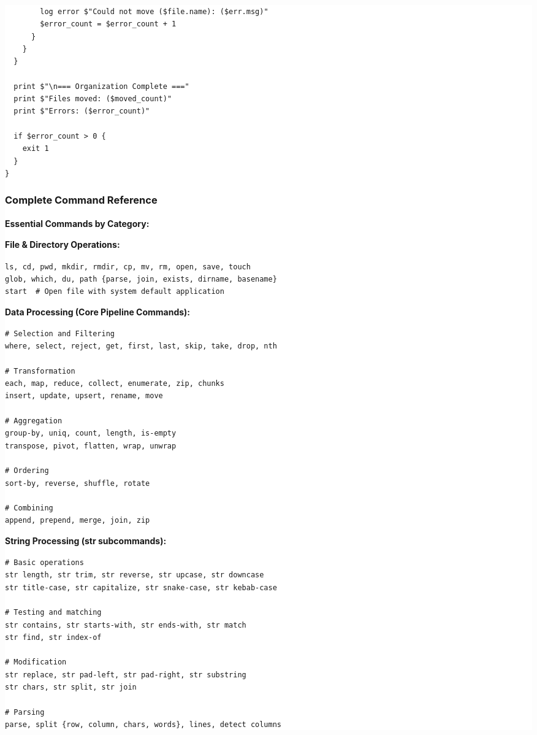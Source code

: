 ```nu
        log error $"Could not move ($file.name): ($err.msg)"
        $error_count = $error_count + 1
      }
    }
  }

  print $"\n=== Organization Complete ==="
  print $"Files moved: ($moved_count)"
  print $"Errors: ($error_count)"

  if $error_count > 0 {
    exit 1
  }
}
```

### Complete Command Reference

**Essential Commands by Category:**

**File & Directory Operations:**
```nu
ls, cd, pwd, mkdir, rmdir, cp, mv, rm, open, save, touch
glob, which, du, path {parse, join, exists, dirname, basename}
start  # Open file with system default application
```

**Data Processing (Core Pipeline Commands):**
```nu
# Selection and Filtering
where, select, reject, get, first, last, skip, take, drop, nth

# Transformation
each, map, reduce, collect, enumerate, zip, chunks
insert, update, upsert, rename, move

# Aggregation
group-by, uniq, count, length, is-empty
transpose, pivot, flatten, wrap, unwrap

# Ordering
sort-by, reverse, shuffle, rotate

# Combining
append, prepend, merge, join, zip
```

**String Processing (str subcommands):**
```nu
# Basic operations
str length, str trim, str reverse, str upcase, str downcase
str title-case, str capitalize, str snake-case, str kebab-case

# Testing and matching
str contains, str starts-with, str ends-with, str match
str find, str index-of

# Modification
str replace, str pad-left, str pad-right, str substring
str chars, str split, str join

# Parsing
parse, split {row, column, chars, words}, lines, detect columns
```
